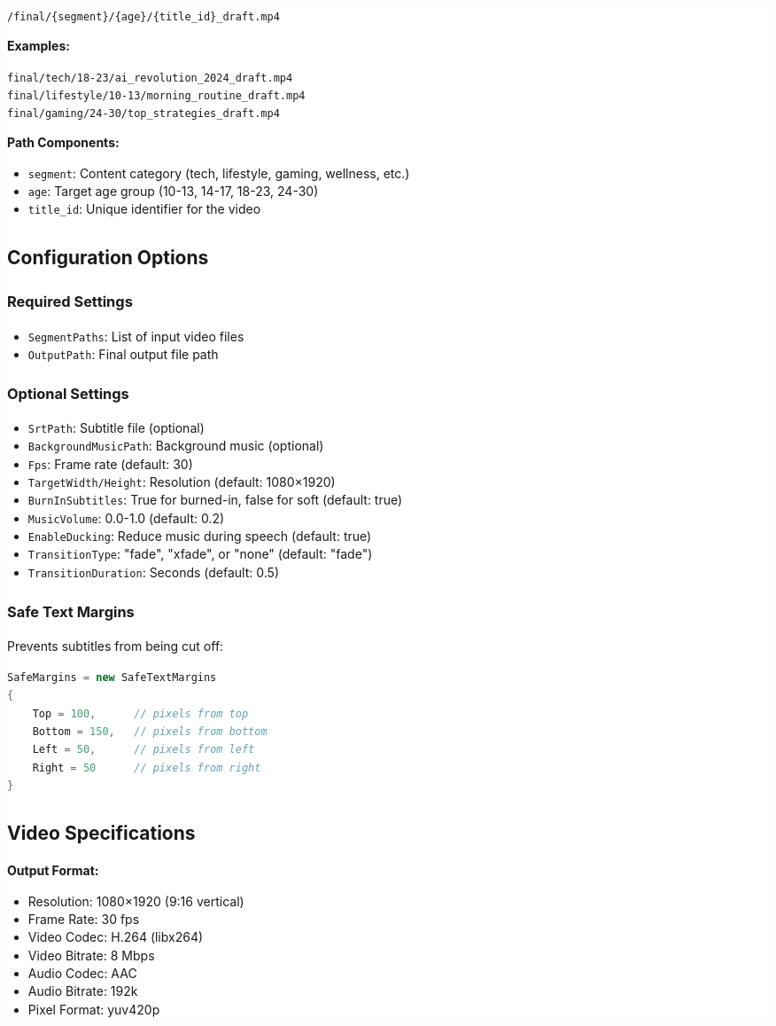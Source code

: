 ```
/final/{segment}/{age}/{title_id}_draft.mp4
```

**Examples:**
```
final/tech/18-23/ai_revolution_2024_draft.mp4
final/lifestyle/10-13/morning_routine_draft.mp4
final/gaming/24-30/top_strategies_draft.mp4
```

**Path Components:**
- `segment`: Content category (tech, lifestyle, gaming, wellness, etc.)
- `age`: Target age group (10-13, 14-17, 18-23, 24-30)
- `title_id`: Unique identifier for the video

## Configuration Options

### Required Settings
- `SegmentPaths`: List of input video files
- `OutputPath`: Final output file path

### Optional Settings
- `SrtPath`: Subtitle file (optional)
- `BackgroundMusicPath`: Background music (optional)
- `Fps`: Frame rate (default: 30)
- `TargetWidth/Height`: Resolution (default: 1080×1920)
- `BurnInSubtitles`: True for burned-in, false for soft (default: true)
- `MusicVolume`: 0.0-1.0 (default: 0.2)
- `EnableDucking`: Reduce music during speech (default: true)
- `TransitionType`: "fade", "xfade", or "none" (default: "fade")
- `TransitionDuration`: Seconds (default: 0.5)

### Safe Text Margins
Prevents subtitles from being cut off:
```csharp
SafeMargins = new SafeTextMargins
{
    Top = 100,      // pixels from top
    Bottom = 150,   // pixels from bottom
    Left = 50,      // pixels from left
    Right = 50      // pixels from right
}
```

## Video Specifications

**Output Format:**
- Resolution: 1080×1920 (9:16 vertical)
- Frame Rate: 30 fps
- Video Codec: H.264 (libx264)
- Video Bitrate: 8 Mbps
- Audio Codec: AAC
- Audio Bitrate: 192k
- Pixel Format: yuv420p
